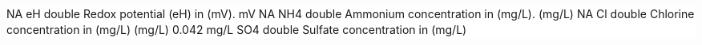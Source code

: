 <td style="text-align:left;">
NA
</td>
</tr>
<tr>
<td style="text-align:left;">
eH
</td>
<td style="text-align:left;">
double
</td>
<td style="text-align:left;">
Redox potential (eH) in (mV).
</td>
<td style="text-align:left;">
mV
</td>
<td style="text-align:left;">
NA
</td>
</tr>
<tr>
<td style="text-align:left;">
NH4
</td>
<td style="text-align:left;">
double
</td>
<td style="text-align:left;">
Ammonium concentration in (mg/L).
</td>
<td style="text-align:left;">
(mg/L)
</td>
<td style="text-align:left;">
NA
</td>
</tr>
<tr>
<td style="text-align:left;">
Cl
</td>
<td style="text-align:left;">
double
</td>
<td style="text-align:left;">
Chlorine concentration in (mg/L)
</td>
<td style="text-align:left;">
(mg/L)
</td>
<td style="text-align:left;">
0.042 mg/L
</td>
</tr>
<tr>
<td style="text-align:left;">
SO4
</td>
<td style="text-align:left;">
double
</td>
<td style="text-align:left;">
Sulfate concentration in (mg/L)